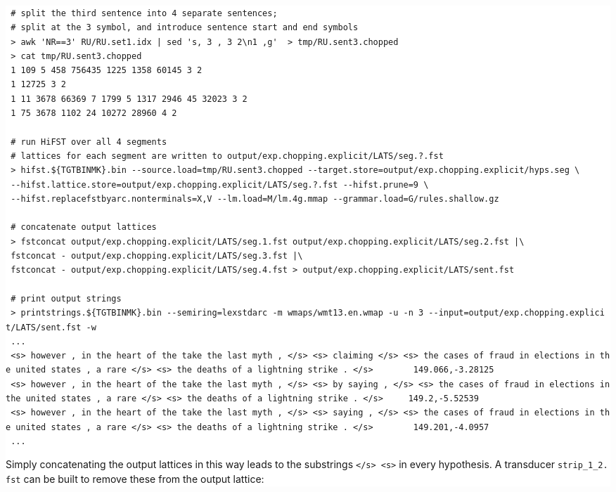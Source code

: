      # split the third sentence into 4 separate sentences; 
     # split at the 3 symbol, and introduce sentence start and end symbols
     > awk 'NR==3' RU/RU.set1.idx | sed 's, 3 , 3 2\n1 ,g'  > tmp/RU.sent3.chopped
     > cat tmp/RU.sent3.chopped
     1 109 5 458 756435 1225 1358 60145 3 2
     1 12725 3 2
     1 11 3678 66369 7 1799 5 1317 2946 45 32023 3 2
     1 75 3678 1102 24 10272 28960 4 2

     # run HiFST over all 4 segments
     # lattices for each segment are written to output/exp.chopping.explicit/LATS/seg.?.fst
     > hifst.${TGTBINMK}.bin --source.load=tmp/RU.sent3.chopped --target.store=output/exp.chopping.explicit/hyps.seg \
     --hifst.lattice.store=output/exp.chopping.explicit/LATS/seg.?.fst --hifst.prune=9 \
     --hifst.replacefstbyarc.nonterminals=X,V --lm.load=M/lm.4g.mmap --grammar.load=G/rules.shallow.gz

     # concatenate output lattices
     > fstconcat output/exp.chopping.explicit/LATS/seg.1.fst output/exp.chopping.explicit/LATS/seg.2.fst |\
     fstconcat - output/exp.chopping.explicit/LATS/seg.3.fst |\
     fstconcat - output/exp.chopping.explicit/LATS/seg.4.fst > output/exp.chopping.explicit/LATS/sent.fst

     # print output strings
     > printstrings.${TGTBINMK}.bin --semiring=lexstdarc -m wmaps/wmt13.en.wmap -u -n 3 --input=output/exp.chopping.explicit/LATS/sent.fst -w
     ...
     <s> however , in the heart of the take the last myth , </s> <s> claiming </s> <s> the cases of fraud in elections in the united states , a rare </s> <s> the deaths of a lightning strike . </s>        149.066,-3.28125
     <s> however , in the heart of the take the last myth , </s> <s> by saying , </s> <s> the cases of fraud in elections in the united states , a rare </s> <s> the deaths of a lightning strike . </s>     149.2,-5.52539
     <s> however , in the heart of the take the last myth , </s> <s> saying , </s> <s> the cases of fraud in elections in the united states , a rare </s> <s> the deaths of a lightning strike . </s>        149.201,-4.0957
     ...

Simply concatenating the output lattices in this way leads to the substrings `</s> <s>` 
in every hypothesis.  A transducer `strip_1_2.fst` can be built to remove these from the output lattice:
